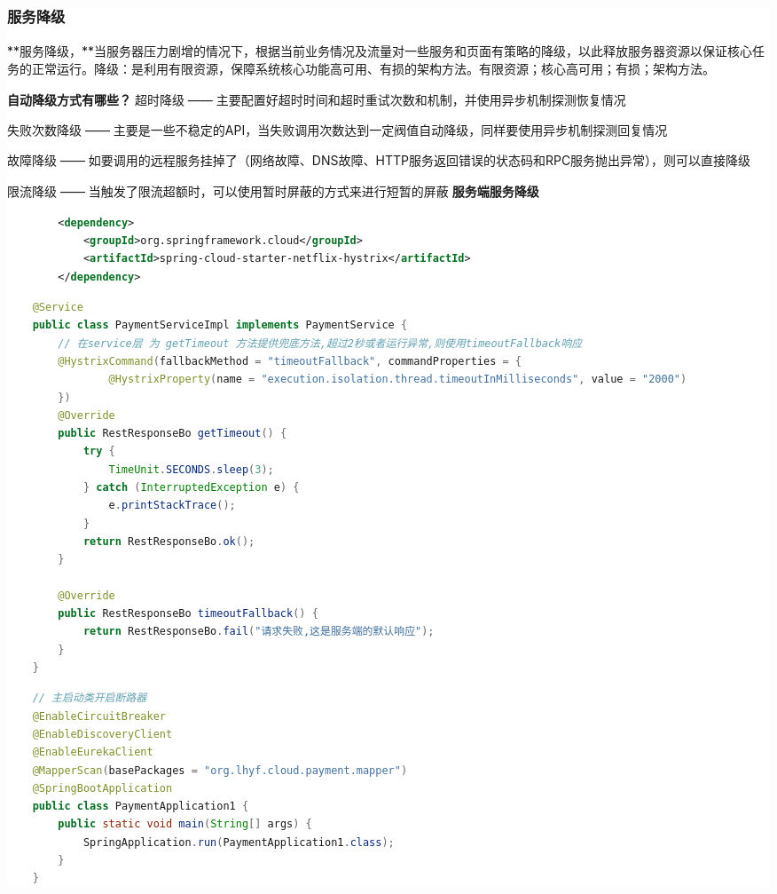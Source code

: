 ### 服务降级

**服务降级，**当服务器压力剧增的情况下，根据当前业务情况及流量对一些服务和页面有策略的降级，以此释放服务器资源以保证核心任务的正常运行。降级：是利用有限资源，保障系统核心功能高可用、有损的架构方法。有限资源；核心高可用；有损；架构方法。

**自动降级方式有哪些？**
超时降级 —— 主要配置好超时时间和超时重试次数和机制，并使用异步机制探测恢复情况

失败次数降级 —— 主要是一些不稳定的API，当失败调用次数达到一定阀值自动降级，同样要使用异步机制探测回复情况

故障降级 —— 如要调用的远程服务挂掉了（网络故障、DNS故障、HTTP服务返回错误的状态码和RPC服务抛出异常），则可以直接降级

限流降级 —— 当触发了限流超额时，可以使用暂时屏蔽的方式来进行短暂的屏蔽
**服务端服务降级**

```xml
        <dependency>
            <groupId>org.springframework.cloud</groupId>
            <artifactId>spring-cloud-starter-netflix-hystrix</artifactId>
        </dependency>
```

```java
    @Service
    public class PaymentServiceImpl implements PaymentService {
        // 在service层 为 getTimeout 方法提供兜底方法,超过2秒或者运行异常,则使用timeoutFallback响应
        @HystrixCommand(fallbackMethod = "timeoutFallback", commandProperties = {
                @HystrixProperty(name = "execution.isolation.thread.timeoutInMilliseconds", value = "2000")
        })
        @Override
        public RestResponseBo getTimeout() {
            try {
                TimeUnit.SECONDS.sleep(3);
            } catch (InterruptedException e) {
                e.printStackTrace();
            }
            return RestResponseBo.ok();
        }

        @Override
        public RestResponseBo timeoutFallback() {
            return RestResponseBo.fail("请求失败,这是服务端的默认响应");
        }
    }
```

```java
	// 主启动类开启断路器
    @EnableCircuitBreaker
    @EnableDiscoveryClient
    @EnableEurekaClient
    @MapperScan(basePackages = "org.lhyf.cloud.payment.mapper")
    @SpringBootApplication
    public class PaymentApplication1 {
        public static void main(String[] args) {
            SpringApplication.run(PaymentApplication1.class);
        }
    }
```
